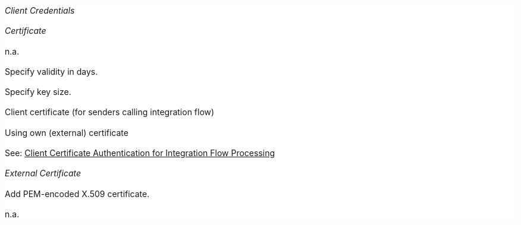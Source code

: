  *Client Credentials* 



</td>
<td valign="top">

 *Certificate* 



</td>
<td valign="top">

n.a.



</td>
<td valign="top">

Specify validity in days.



</td>
<td valign="top">

Specify key size.



</td>
</tr>
<tr>
<td valign="top">

Client certificate \(for senders calling integration flow\)

Using own \(external\) certificate

See: [Client Certificate Authentication for Integration Flow Processing](client-certificate-authentication-for-integration-flow-processing-7f84d16.md)



</td>
<td valign="top">

 *External Certificate* 



</td>
<td valign="top">

Add PEM-encoded X.509 certificate.



</td>
<td valign="top">

n.a.



</td>
<td valign="top">
